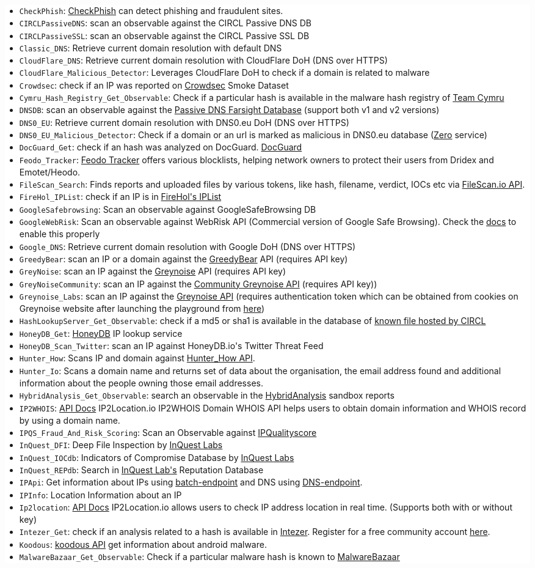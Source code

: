 * `CheckPhish`: [CheckPhish](https://checkphish.ai/checkphish-api/) can detect phishing and fraudulent sites.
* `CIRCLPassiveDNS`: scan an observable against the CIRCL Passive DNS DB
* `CIRCLPassiveSSL`: scan an observable against the CIRCL Passive SSL DB
* `Classic_DNS`: Retrieve current domain resolution with default DNS
* `CloudFlare_DNS`: Retrieve current domain resolution with CloudFlare DoH (DNS over HTTPS)
* `CloudFlare_Malicious_Detector`: Leverages CloudFlare DoH to check if a domain is related to malware
* `Crowdsec`: check if an IP was reported on [Crowdsec](https://www.crowdsec.net/) Smoke Dataset
* `Cymru_Hash_Registry_Get_Observable`: Check if a particular hash is available in the malware hash registry of [Team Cymru](https://team-cymru.com/community-services/mhr/)
* `DNSDB`: scan an observable against the [Passive DNS Farsight Database](https://www.farsightsecurity.com/solutions/dnsdb/) (support both v1 and v2 versions)
* `DNS0_EU`: Retrieve current domain resolution with DNS0.eu DoH (DNS over HTTPS)
* `DNS0_EU_Malicious_Detector`: Check if a domain or an url is marked as malicious in DNS0.eu database ([Zero](https://www.dns0.eu/zero) service)
* `DocGuard_Get`: check if an hash was analyzed on DocGuard. [DocGuard](https://www.docguard.io)
* `Feodo_Tracker`: [Feodo Tracker](https://feodotracker.abuse.ch/) offers various blocklists, helping network owners to protect their users from Dridex and Emotet/Heodo.
* `FileScan_Search`: Finds reports and uploaded files by various tokens, like hash, filename, verdict, IOCs etc via [FileScan.io  API](https://www.filescan.io/api/docs).
* `FireHol_IPList`: check if an IP is in [FireHol's IPList](https://iplists.firehol.org/)
* `GoogleSafebrowsing`: Scan an observable against GoogleSafeBrowsing DB
* `GoogleWebRisk`: Scan an observable against WebRisk API (Commercial version of Google Safe Browsing). Check the [docs](https://intelowl.readthedocs.io/en/develop/Advanced-Usage.html#analyzers-with-special-configuration) to enable this properly
* `Google_DNS`: Retrieve current domain resolution with Google DoH (DNS over HTTPS)
* `GreedyBear`: scan an IP or a domain against the [GreedyBear](https://greedybear.honeynet.org/) API (requires API key)
* `GreyNoise`: scan an IP against the [Greynoise](https://www.greynoise.io/) API (requires API key)
* `GreyNoiseCommunity`: scan an IP against the [Community Greynoise API](https://www.greynoise.io/) (requires API key))
* `Greynoise_Labs`: scan an IP against the [Greynoise API](https://www.greynoise.io/) (requires authentication token which can be obtained from cookies on Greynoise website after launching the playground from [here](https://api.labs.greynoise.io/))
* `HashLookupServer_Get_Observable`: check if a md5 or sha1 is available in the database of [known file hosted by CIRCL](https://github.com/adulau/hashlookup-server)
* `HoneyDB_Get`: [HoneyDB](https://honeydb.io/) IP lookup service
* `HoneyDB_Scan_Twitter`: scan an IP against HoneyDB.io's Twitter Threat Feed
* `Hunter_How`: Scans IP and domain against [Hunter_How API](https://hunter.how/search-api).
* `Hunter_Io`: Scans a domain name and returns set of data about the organisation, the email address found and additional information about the people owning those email addresses.
* `HybridAnalysis_Get_Observable`: search an observable in the [HybridAnalysis](https://www.hybrid-analysis.com/) sandbox reports
* `IP2WHOIS`: [API Docs](https://www.ip2location.io/ip2whois-documentation) IP2Location.io IP2WHOIS Domain WHOIS API helps users to obtain domain information and WHOIS record by using a domain name.
* `IPQS_Fraud_And_Risk_Scoring`: Scan an Observable against [IPQualityscore](https://www.ipqualityscore.com/)
* `InQuest_DFI`: Deep File Inspection by [InQuest Labs](https://labs.inquest.net/dfi)
* `InQuest_IOCdb`: Indicators of Compromise Database by [InQuest Labs](https://labs.inquest.net/iocdb)
* `InQuest_REPdb`: Search in [InQuest Lab's](https://labs.inquest.net/repdb) Reputation Database
* `IPApi`: Get information about IPs using [batch-endpoint](https://ip-api.com/docs/api:batch) and DNS using [DNS-endpoint](https://ip-api.com/docs/dns).
* `IPInfo`: Location Information about an IP
* `Ip2location`: [API Docs](https://www.ip2location.io/ip2location-documentation) IP2Location.io allows users to check IP address location in real time. (Supports both with or without key)
* `Intezer_Get`: check if an analysis related to a hash is available in [Intezer](https://analyze.intezer.com/?utm_source=IntelOwl). Register for a free community account [here](https://analyze.intezer.com/sign-in).
* `Koodous`: [koodous API](https://docs.koodous.com/api/) get information about android malware.
* `MalwareBazaar_Get_Observable`: Check if a particular malware hash is known to [MalwareBazaar](https://bazaar.abuse.ch/)